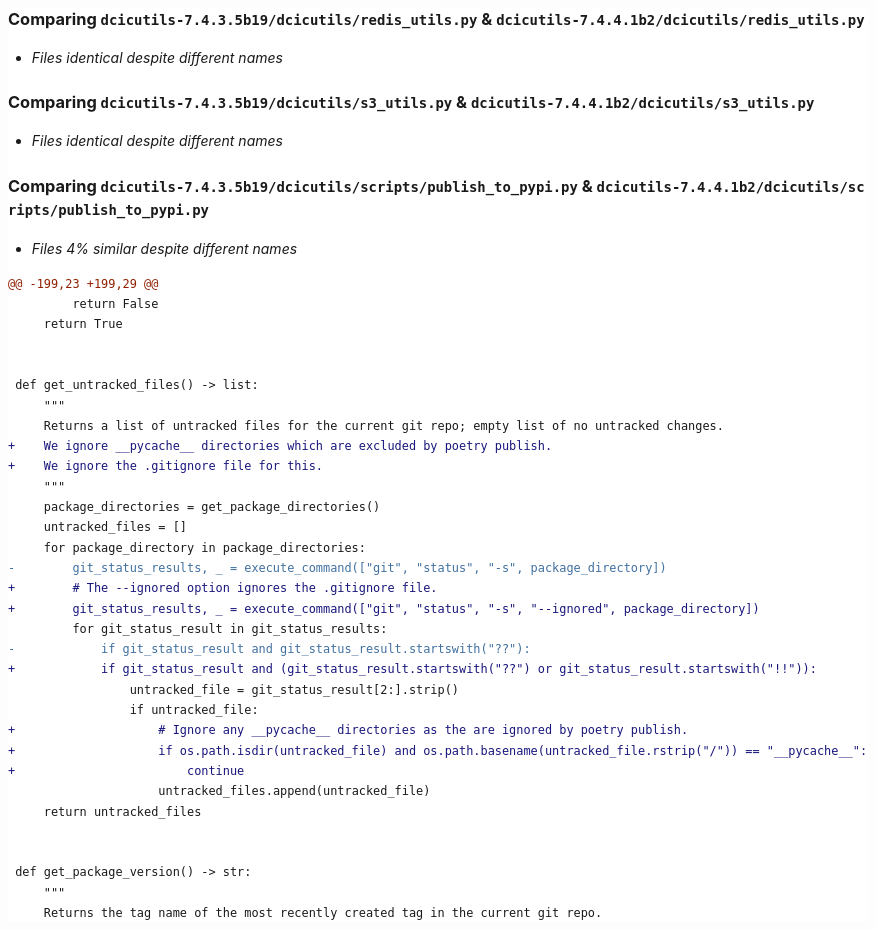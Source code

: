 ### Comparing `dcicutils-7.4.3.5b19/dcicutils/redis_utils.py` & `dcicutils-7.4.4.1b2/dcicutils/redis_utils.py`

 * *Files identical despite different names*

### Comparing `dcicutils-7.4.3.5b19/dcicutils/s3_utils.py` & `dcicutils-7.4.4.1b2/dcicutils/s3_utils.py`

 * *Files identical despite different names*

### Comparing `dcicutils-7.4.3.5b19/dcicutils/scripts/publish_to_pypi.py` & `dcicutils-7.4.4.1b2/dcicutils/scripts/publish_to_pypi.py`

 * *Files 4% similar despite different names*

```diff
@@ -199,23 +199,29 @@
         return False
     return True
 
 
 def get_untracked_files() -> list:
     """
     Returns a list of untracked files for the current git repo; empty list of no untracked changes.
+    We ignore __pycache__ directories which are excluded by poetry publish.
+    We ignore the .gitignore file for this.
     """
     package_directories = get_package_directories()
     untracked_files = []
     for package_directory in package_directories:
-        git_status_results, _ = execute_command(["git", "status", "-s", package_directory])
+        # The --ignored option ignores the .gitignore file.
+        git_status_results, _ = execute_command(["git", "status", "-s", "--ignored", package_directory])
         for git_status_result in git_status_results:
-            if git_status_result and git_status_result.startswith("??"):
+            if git_status_result and (git_status_result.startswith("??") or git_status_result.startswith("!!")):
                 untracked_file = git_status_result[2:].strip()
                 if untracked_file:
+                    # Ignore any __pycache__ directories as the are ignored by poetry publish.
+                    if os.path.isdir(untracked_file) and os.path.basename(untracked_file.rstrip("/")) == "__pycache__":
+                        continue
                     untracked_files.append(untracked_file)
     return untracked_files
 
 
 def get_package_version() -> str:
     """
     Returns the tag name of the most recently created tag in the current git repo.
```
